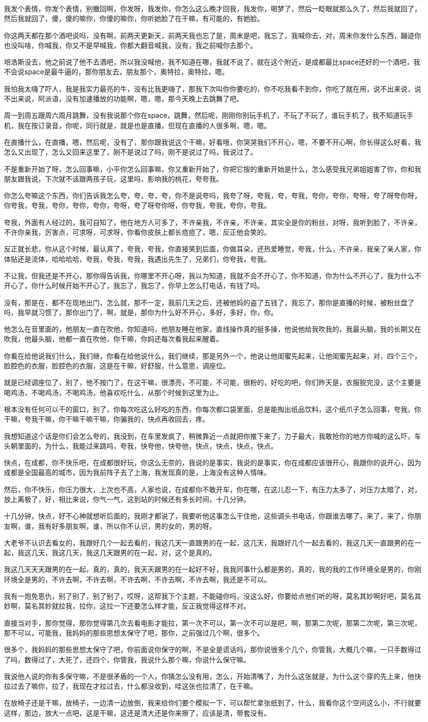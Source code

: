 我发个表情，你发个表情，别撤回啊，你发呀，我发你，你怎么这么晚才回我，我发你，喝梦了，然后一眨眼就那么久了，然后我就回了，然后我就回了，傻，傻的嘛你，你傻的嘛你，你听她脸了在干嘛，有可能的，有她脸。

你这两天都在那个酒吧说吗，没有啊，前两天更新天，前两天我也忘了是，周末是吧，我忘了，我喊你去，对，周末你发什么东西，蹦迹你也没叫啥，你喊我，你又不是早喊我，你都大翻音喊我，没有，我之前喊你去那个。

培浩斯没去，他之前说了他不去酒吧，所以我没喊他，我不知道在哪，我就不说了，就在这个附近，是成都最比space还好的一个酒吧，我不会说space是最牛逼的，那你朋友去，朋友那个，奥特拉，奥特拉，嗯。

我怕我太嗨了吓人，我是我实力最亮的牛，没有比我更嗨了，那我下次叫你你要吃的，你不吃我看不到你，你吃了就在用，说不出来说，说不出来说，阿派语，没有加速播放的功能啊，嗯，嗯，那今天晚上去跳舞了吧。

周一到周五跟周六周月跳舞，没有我说那个你在space，跳舞，然后呢，刚刚你别玩手机了，不玩了不玩了，谁玩手机了，我不知道玩手机，我在按订录音，你呢，同行就是，就是也是直播，但现在直播的人很多啊，嗯，嗯。

在直播什么，在直播，嗯，然后呢，没有了，那你跟我说这个干嘛，好看哦，你哭哭我们不开心，嗯，不要不开心啊，你长得这么好看，我怎么又出现了，怎么又回来这里了，刚不是说过了吗，刚不是说过了吗，我说过了。

不是重新开始了呀，怎么回事嘛，小平你怎么回事嘛，你又重新开始了，你把它按的重新开始是什么，怎么感受我兄弟姐姐害了你，你和我朋友跟我说，下次就不该跟两孩子玩，这里吗，影响我的桃花，夸夸我。

你怎么夸嘛这个东西，你们告诉我怎么夸，夸，夸，夸，你不是说夸吗，我夸了呀，夸我，夸，夸我，夸你，夸你，夸呀，夸了呀夸你呀，你夸我，夸我，夸你，夸你，夸你，夸呀，夸了呀夸你呀，你夸我，夸我，夸你，夸我。

夸我，外面有人经过的，我可自知了，他在地方人可多了，不许亲我，不许亲，不许亲，其实全是你的粉丝，对呀，我听到脸了，不许亲，不许你亲我，厉害点，可求呀，可求呀，你看你皮肤上都长痘痘了，嗯，反正他会笑的。

反正就长悲，你从这个时候，最认真了，夸我，夸我，你直接笑到后面，你做耳朵，还热爱睡觉，夸我，什么，不许亲，我亲了亲人家，你体贴还是流体，哈哈哈哈，夸我，夸我，夸我，我遇出先生了，兄弟们，你夸我，夸我。

不让我，但我还是不开心，那你得告诉我，你哪里不开心呀，我以为知道，我就不会不开心了，你不知道，你为什么不开心了，我为什么不开心了，你什么时候开始不开心了，我忘了，我忘了，你早上怎么打电话，有钱了吗。

没有，那是在，都不在现地出门，怎么就，那不一定，我前几天之后，还被他妈的盗了五钱了，我忘了，那你是直播的时候，被粉丝盘了吗，我早就习惯了，那你出门了，啊，就是，那你为什么好不开心，多好，多好，你，你。

他怎么在音里面的，他朋友一直在吹他，你知道吗，他朋友睡在他家，直线操作真的挺多操，他说他给我吹我的，我最头脑，我的长期又在吹我，他最头脑，他都一直在吹他，你干嘛，你妈还每次看我起来醒着。

你看在给他说我们什么，我们继，你看在给他说什么，我们继续，那是另外一个，他说让他闺蜜先起来，让他闺蜜先起来，对，四个三个，脸腔色的衣服，脸腔色的衣服，这是在干嘛，好舒服，什么意思，调座位。

就是已经调座位了，别了，他不按门了，在这干嘛，很漂亮，不可能，不可能，很粉的，好吃的吧，你们昨天是，衣服脱完没，这个主要是喝鸡汤，不喝鸡汤，不喝鸡汤，他喜欢吃什么，从那个时候到这里为止。

根本没有任何可以干的窗口，别了，你每次吃这么好吃的东西，你每次都口袋里面，总是能掏出纸品饮料，这个纸爪子怎么回事，夸我，你干嘛，夸我干嘛，你干嘛干嘛干嘛，你骗我的，快点再收回去，疼。

我想知道这个话是你们会怎么夸的，我没到，在车里发疯了，稍微靠近一点就把你推下来了，力子最大，我敢抢你的地方你喊的这么吓，车头朝里面的，为什么，我能过来跳吗，夸我，快夸他，快夸他，快点，快点，快点，快点。

快点，在成都，你不快乐吧，在成都很好玩，你这么无奈的，我说的是事实，我说的是事实，你在成都应该很开心，我跟你的说开心，因为成都是全国最高的城市，因为我前阵子去了上海，我发现真的是，上海没有这种人情味。

然后，你不快乐，你压力很大，上次也不高，人家也说，在成都你不敢开车，你在哪，在这儿忍一下，有压力太多了，对压力太暗了，对，放上离极了，好，相比来说，你气一气，这到站的时候还有多长时间，十几分钟。

十几分钟，快点，好不心神就想听后面的，我刚才都说了，我要听他这事怎么干住他，这些调头书电话，你跟谁去哪了，来了，来了，你朋友啊，谁，我有好多朋友啊，谁，所以你不认识，男的女的，男的呀。

大老爷不认识去看女的，我跟好几个一起去看的，我这几天一直跟男的在一起，这几天，我跟好几个一起去看的，我这几天一直跟男的在一起，我这几天，我这几天，我这几天跟男的在一起，对，这个是真的。

我这几天天天跟男的在一起，真的，真的，我天天跟男的在一起好不好，我我同事什么都是男的，真的，我的我的工作环境全是男的，你刚环境全是男的，不许去啊，不许去啊，不许去啊，不许去啊，不许去啊，我还是不可以。

我有一炮免恩仇，别了别了，别了别了，哎呀，这帮我下个主题，不能碰你吗，没这么好，你要给点他们听的呀，莫名其妙啊好吧，莫名其妙啊，莫名其妙就拉我，拉你，这拉一下还要怎么样才能，反正我觉得这样不对。

直接当对手，那你觉得，那你觉得第几次去看电影才能拉，第一次不可以，第一次不可以是吧，啊，那第二次呢，那第二次呢，第三次呢，那不可以，可能我，我妈妈的那些思想太保守了吧，那你，之前强过几个啊，很多个。

很多个，我妈妈的那些思想太保守了吧，你前面说你保守的啊，不是全是谎话吗，那你说很多个几个，你管我，大概几个嘛，一只手数得过了吗，数得过了，大死了，还四个，你管我，我说什么那个嘛，你说什么保守嘛。

我说他人说的你有多保守嘛，不是很矛盾的一个人，你猜怎么没有用，怎么，开始清嘴了，为什么这张就是，为什么这个穿的先上来，他快拉过去了嘛你，拉了，我现在才拉过去，什么都没收到，哇这张也拉清了，在干嘛。

在放椅子还是干嘛，放椅子，一边清一边放倒，我来给你们要个模拟一下，可以帮忙拿张纸到了，什么，我看你这个空间这么小，不行就要这样，那边，放大一点吧，这是干嘛，这还是清大还是你来擦了，应该是清，带套没有。

